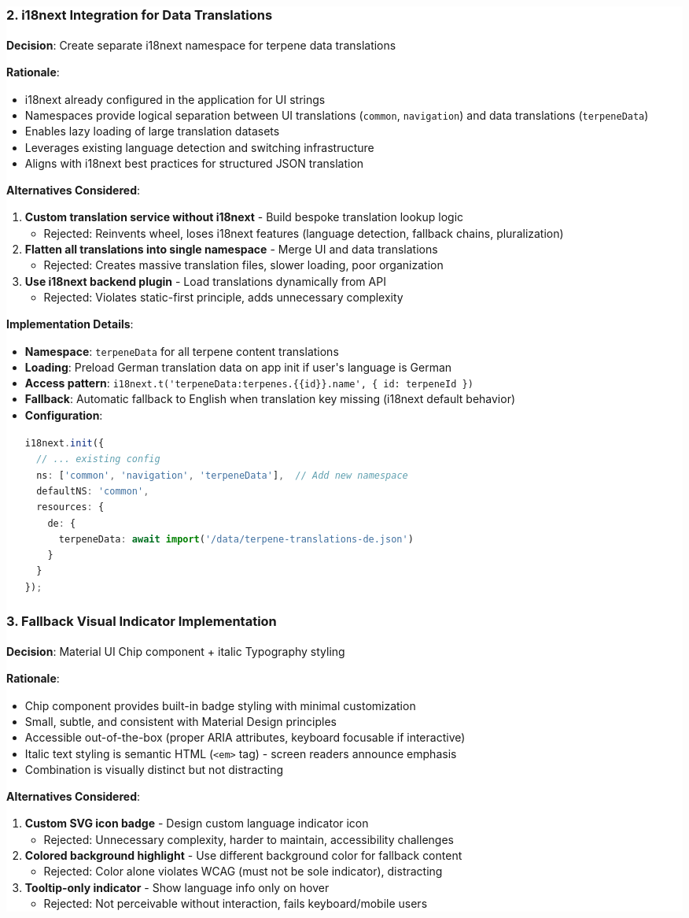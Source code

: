 ### 2. i18next Integration for Data Translations

**Decision**: Create separate i18next namespace for terpene data translations

**Rationale**:
- i18next already configured in the application for UI strings
- Namespaces provide logical separation between UI translations (`common`, `navigation`) and data translations (`terpeneData`)
- Enables lazy loading of large translation datasets
- Leverages existing language detection and switching infrastructure
- Aligns with i18next best practices for structured JSON translation

**Alternatives Considered**:
1. **Custom translation service without i18next** - Build bespoke translation lookup logic
   - Rejected: Reinvents wheel, loses i18next features (language detection, fallback chains, pluralization)
2. **Flatten all translations into single namespace** - Merge UI and data translations
   - Rejected: Creates massive translation files, slower loading, poor organization
3. **Use i18next backend plugin** - Load translations dynamically from API
   - Rejected: Violates static-first principle, adds unnecessary complexity

**Implementation Details**:
- **Namespace**: `terpeneData` for all terpene content translations
- **Loading**: Preload German translation data on app init if user's language is German
- **Access pattern**: `i18next.t('terpeneData:terpenes.{{id}}.name', { id: terpeneId })`
- **Fallback**: Automatic fallback to English when translation key missing (i18next default behavior)
- **Configuration**:
  ```typescript
  i18next.init({
    // ... existing config
    ns: ['common', 'navigation', 'terpeneData'],  // Add new namespace
    defaultNS: 'common',
    resources: {
      de: {
        terpeneData: await import('/data/terpene-translations-de.json')
      }
    }
  });
  ```

### 3. Fallback Visual Indicator Implementation

**Decision**: Material UI Chip component + italic Typography styling

**Rationale**:
- Chip component provides built-in badge styling with minimal customization
- Small, subtle, and consistent with Material Design principles
- Accessible out-of-the-box (proper ARIA attributes, keyboard focusable if interactive)
- Italic text styling is semantic HTML (`<em>` tag) - screen readers announce emphasis
- Combination is visually distinct but not distracting

**Alternatives Considered**:
1. **Custom SVG icon badge** - Design custom language indicator icon
   - Rejected: Unnecessary complexity, harder to maintain, accessibility challenges
2. **Colored background highlight** - Use different background color for fallback content
   - Rejected: Color alone violates WCAG (must not be sole indicator), distracting
3. **Tooltip-only indicator** - Show language info only on hover
   - Rejected: Not perceivable without interaction, fails keyboard/mobile users
